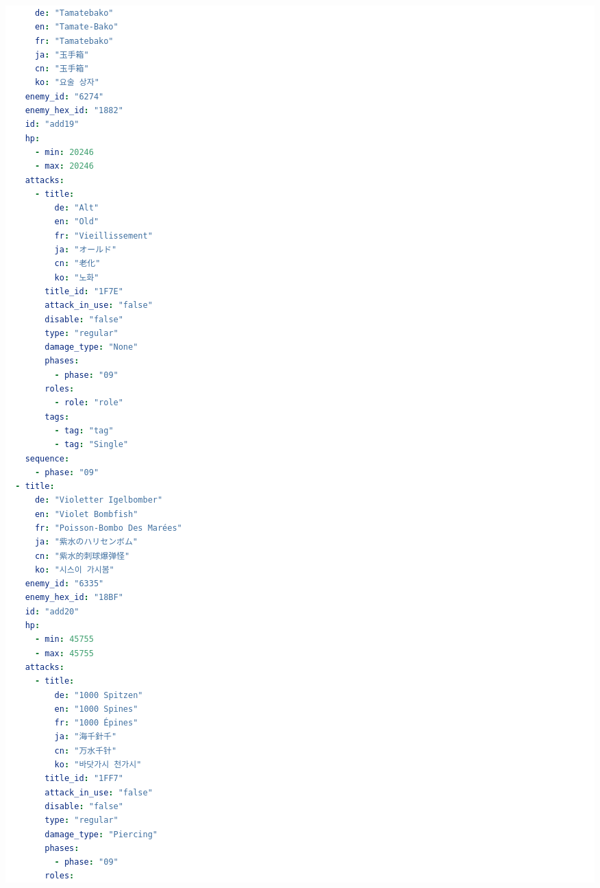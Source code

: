```yaml
      de: "Tamatebako"
      en: "Tamate-Bako"
      fr: "Tamatebako"
      ja: "玉手箱"
      cn: "玉手箱"
      ko: "요술 상자"
    enemy_id: "6274"
    enemy_hex_id: "1882"
    id: "add19"
    hp:
      - min: 20246
      - max: 20246
    attacks:
      - title:
          de: "Alt"
          en: "Old"
          fr: "Vieillissement"
          ja: "オールド"
          cn: "老化"
          ko: "노화"
        title_id: "1F7E"
        attack_in_use: "false"
        disable: "false"
        type: "regular"
        damage_type: "None"
        phases:
          - phase: "09"
        roles:
          - role: "role"
        tags:
          - tag: "tag"
          - tag: "Single"
    sequence:
      - phase: "09"
  - title:
      de: "Violetter Igelbomber"
      en: "Violet Bombfish"
      fr: "Poisson-Bombo Des Marées"
      ja: "紫水のハリセンボム"
      cn: "紫水的刺球爆弹怪"
      ko: "시스이 가시봄"
    enemy_id: "6335"
    enemy_hex_id: "18BF"
    id: "add20"
    hp:
      - min: 45755
      - max: 45755
    attacks:
      - title:
          de: "1000 Spitzen"
          en: "1000 Spines"
          fr: "1000 Épines"
          ja: "海千針千"
          cn: "万水千针"
          ko: "바닷가시 천가시"
        title_id: "1FF7"
        attack_in_use: "false"
        disable: "false"
        type: "regular"
        damage_type: "Piercing"
        phases:
          - phase: "09"
        roles:
```